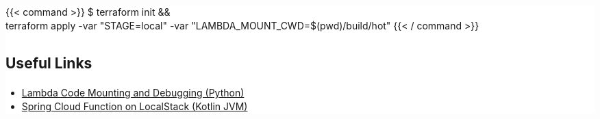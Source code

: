{{< command >}}
$ terraform init && \
  terraform apply -var "STAGE=local" -var "LAMBDA_MOUNT_CWD=$(pwd)/build/hot"
{{< / command >}}

## Useful Links

* [Lambda Code Mounting and Debugging (Python)](https://github.com/localstack/localstack-pro-samples/tree/master/lambda-mounting-and-debugging)
* [Spring Cloud Function on LocalStack (Kotlin JVM)](https://github.com/localstack/localstack-pro-samples/tree/master/sample-archive/spring-cloud-function-microservice)
